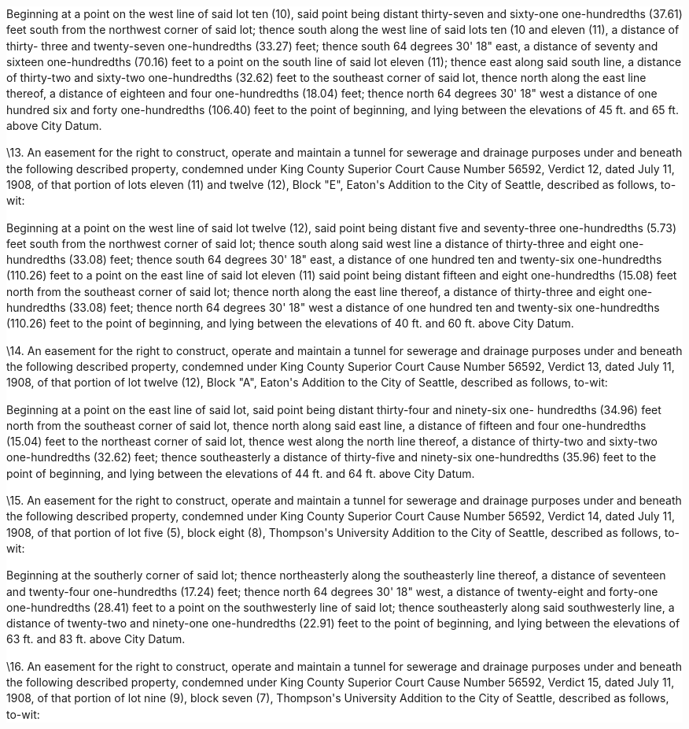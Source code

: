 Beginning at a point on the west line of said lot ten (10), said point being distant thirty-seven and sixty-one one-hundredths (37.61) feet south from the northwest corner of said lot; thence south along the west line of said lots ten (10 and eleven (11), a distance of thirty- three and twenty-seven one-hundredths (33.27) feet; thence south 64 degrees 30' 18" east, a distance of seventy and sixteen one-hundredths (70.16) feet to a point on the south line of said lot eleven (11); thence east along said south line, a distance of thirty-two and sixty-two one-hundredths (32.62) feet to the southeast corner of said lot, thence north along the east line thereof, a distance of eighteen and four one-hundredths (18.04) feet; thence north 64 degrees 30' 18" west a distance of one hundred six and forty one-hundredths (106.40) feet to the point of beginning, and lying between the elevations of 45 ft. and 65 ft. above City Datum.  
  
\13. An easement for the right to construct, operate and maintain a tunnel for sewerage and drainage purposes under and beneath the following described property, condemned under King County Superior Court Cause Number 56592, Verdict 12, dated July 11, 1908, of that portion of lots eleven (11) and twelve (12), Block "E", Eaton's Addition to the City of Seattle, described as follows, to-wit:  
  
Beginning at a point on the west line of said lot twelve (12), said point being distant five and seventy-three one-hundredths (5.73) feet south from the northwest corner of said lot; thence south along said west line a distance of thirty-three and eight one-hundredths (33.08) feet; thence south 64 degrees 30' 18" east, a distance of one hundred ten and twenty-six one-hundredths (110.26) feet to a point on the east line of said lot eleven (11) said point being distant fifteen and eight one-hundredths (15.08) feet north from the southeast corner of said lot; thence north along the east line thereof, a distance of thirty-three and eight one-hundredths (33.08) feet; thence north 64 degrees 30' 18" west a distance of one hundred ten and twenty-six one-hundredths (110.26) feet to the point of beginning, and lying between the elevations of 40 ft. and 60 ft. above City Datum.  
  
\14. An easement for the right to construct, operate and maintain a tunnel for sewerage and drainage purposes under and beneath the following described property, condemned under King County Superior Court Cause Number 56592, Verdict 13, dated July 11, 1908, of that portion of lot twelve (12), Block "A", Eaton's Addition to the City of Seattle, described as follows, to-wit:  
  
Beginning at a point on the east line of said lot, said point being distant thirty-four and ninety-six one- hundredths (34.96) feet north from the southeast corner of said lot, thence north along said east line, a distance of fifteen and four one-hundredths (15.04) feet to the northeast corner of said lot, thence west along the north line thereof, a distance of thirty-two and sixty-two one-hundredths (32.62) feet; thence southeasterly a distance of thirty-five and ninety-six one-hundredths (35.96) feet to the point of beginning, and lying between the elevations of 44 ft. and 64 ft. above City Datum.  
  
\15. An easement for the right to construct, operate and maintain a tunnel for sewerage and drainage purposes under and beneath the following described property, condemned under King County Superior Court Cause Number 56592, Verdict 14, dated July 11, 1908, of that portion of lot five (5), block eight (8), Thompson's University Addition to the City of Seattle, described as follows, to-wit:  
  
Beginning at the southerly corner of said lot; thence northeasterly along the southeasterly line thereof, a distance of seventeen and twenty-four one-hundredths (17.24) feet; thence north 64 degrees 30' 18" west, a distance of twenty-eight and forty-one one-hundredths (28.41) feet to a point on the southwesterly line of said lot; thence southeasterly along said southwesterly line, a distance of twenty-two and ninety-one one-hundredths (22.91) feet to the point of beginning, and lying between the elevations of 63 ft. and 83 ft. above City Datum.  
  
\16. An easement for the right to construct, operate and maintain a tunnel for sewerage and drainage purposes under and beneath the following described property, condemned under King County Superior Court Cause Number 56592, Verdict 15, dated July 11, 1908, of that portion of lot nine (9), block seven (7), Thompson's University Addition to the City of Seattle, described as follows, to-wit:  
  